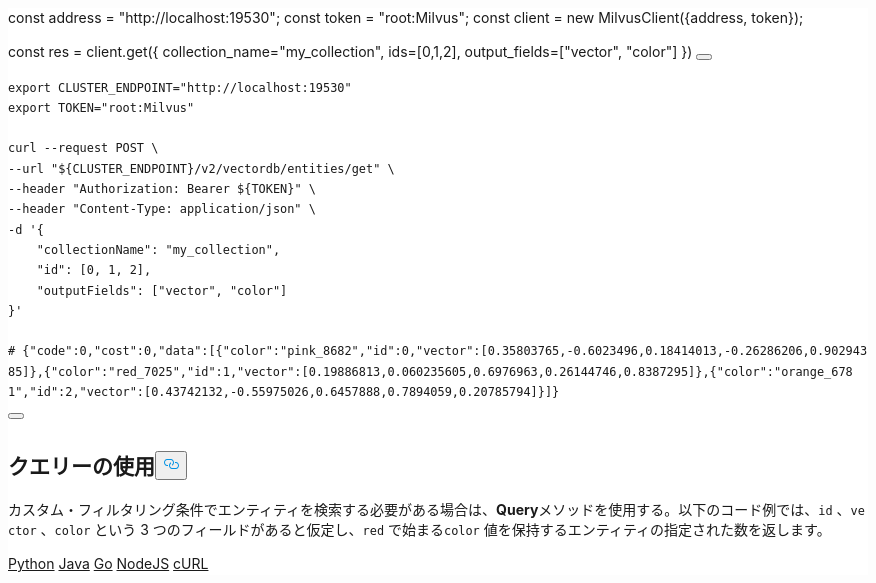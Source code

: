 <span class="hljs-keyword">const</span> address = <span class="hljs-string">&quot;http://localhost:19530&quot;</span>;
<span class="hljs-keyword">const</span> token = <span class="hljs-string">&quot;root:Milvus&quot;</span>;
<span class="hljs-keyword">const</span> client = <span class="hljs-keyword">new</span> <span class="hljs-title class_">MilvusClient</span>({address, token});

<span class="hljs-keyword">const</span> res = client.<span class="hljs-title function_">get</span>({
    collection_name=<span class="hljs-string">&quot;my_collection&quot;</span>,
    ids=[<span class="hljs-number">0</span>,<span class="hljs-number">1</span>,<span class="hljs-number">2</span>],
    output_fields=[<span class="hljs-string">&quot;vector&quot;</span>, <span class="hljs-string">&quot;color&quot;</span>]
})
<button class="copy-code-btn"></button></code></pre>
<pre><code translate="no" class="language-bash"><span class="hljs-built_in">export</span> CLUSTER_ENDPOINT=<span class="hljs-string">&quot;http://localhost:19530&quot;</span>
<span class="hljs-built_in">export</span> TOKEN=<span class="hljs-string">&quot;root:Milvus&quot;</span>

curl --request POST \
--url <span class="hljs-string">&quot;<span class="hljs-variable">${CLUSTER_ENDPOINT}</span>/v2/vectordb/entities/get&quot;</span> \
--header <span class="hljs-string">&quot;Authorization: Bearer <span class="hljs-variable">${TOKEN}</span>&quot;</span> \
--header <span class="hljs-string">&quot;Content-Type: application/json&quot;</span> \
-d <span class="hljs-string">&#x27;{
    &quot;collectionName&quot;: &quot;my_collection&quot;,
    &quot;id&quot;: [0, 1, 2],
    &quot;outputFields&quot;: [&quot;vector&quot;, &quot;color&quot;]
}&#x27;</span>

<span class="hljs-comment"># {&quot;code&quot;:0,&quot;cost&quot;:0,&quot;data&quot;:[{&quot;color&quot;:&quot;pink_8682&quot;,&quot;id&quot;:0,&quot;vector&quot;:[0.35803765,-0.6023496,0.18414013,-0.26286206,0.90294385]},{&quot;color&quot;:&quot;red_7025&quot;,&quot;id&quot;:1,&quot;vector&quot;:[0.19886813,0.060235605,0.6976963,0.26144746,0.8387295]},{&quot;color&quot;:&quot;orange_6781&quot;,&quot;id&quot;:2,&quot;vector&quot;:[0.43742132,-0.55975026,0.6457888,0.7894059,0.20785794]}]}</span>
<button class="copy-code-btn"></button></code></pre>
<h2 id="Use-Query" class="common-anchor-header">クエリーの使用<button data-href="#Use-Query" class="anchor-icon" translate="no">
      <svg translate="no"
        aria-hidden="true"
        focusable="false"
        height="20"
        version="1.1"
        viewBox="0 0 16 16"
        width="16"
      >
        <path
          fill="#0092E4"
          fill-rule="evenodd"
          d="M4 9h1v1H4c-1.5 0-3-1.69-3-3.5S2.55 3 4 3h4c1.45 0 3 1.69 3 3.5 0 1.41-.91 2.72-2 3.25V8.59c.58-.45 1-1.27 1-2.09C10 5.22 8.98 4 8 4H4c-.98 0-2 1.22-2 2.5S3 9 4 9zm9-3h-1v1h1c1 0 2 1.22 2 2.5S13.98 12 13 12H9c-.98 0-2-1.22-2-2.5 0-.83.42-1.64 1-2.09V6.25c-1.09.53-2 1.84-2 3.25C6 11.31 7.55 13 9 13h4c1.45 0 3-1.69 3-3.5S14.5 6 13 6z"
        ></path>
      </svg>
    </button></h2><p>カスタム・フィルタリング条件でエンティティを検索する必要がある場合は、<strong>Query</strong>メソッドを使用する。以下のコード例では、<code translate="no">id</code> 、<code translate="no">vector</code> 、<code translate="no">color</code> という 3 つのフィールドがあると仮定し、<code translate="no">red</code> で始まる<code translate="no">color</code> 値を保持するエンティティの指定された数を返します。</p>
<div class="multipleCode">
   <a href="#python">Python</a> <a href="#java">Java</a> <a href="#go">Go</a> <a href="#javascript">NodeJS</a> <a href="#bash">cURL</a></div>